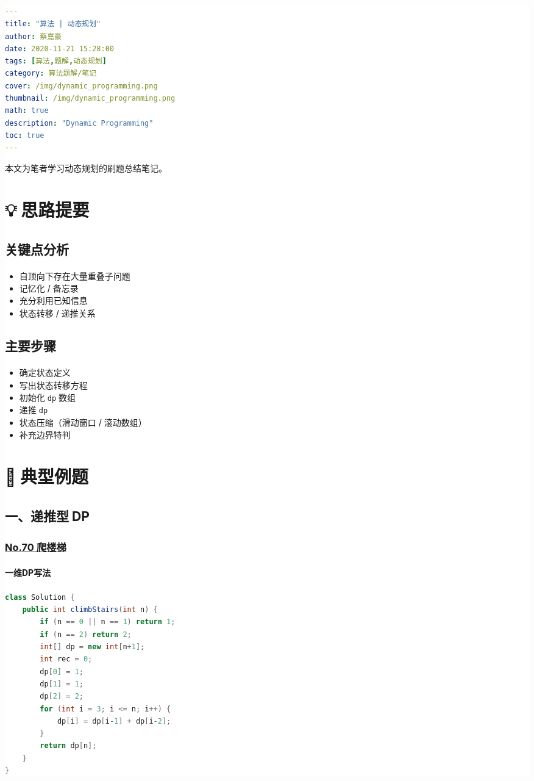 ```yaml
---
title: "算法 | 动态规划"
author: 蔡嘉豪
date: 2020-11-21 15:28:00
tags: [算法,题解,动态规划]
category: 算法题解/笔记
cover: /img/dynamic_programming.png
thumbnail: /img/dynamic_programming.png
math: true
description: "Dynamic Programming"
toc: true
---
```

本文为笔者学习动态规划的刷题总结笔记。


# 💡 思路提要

## 关键点分析
+ 自顶向下存在大量重叠子问题
+ 记忆化 / 备忘录
+ 充分利用已知信息
+ 状态转移 / 递推关系

## 主要步骤
+ 确定状态定义
+ 写出状态转移方程
+ 初始化 `dp` 数组
+ 递推 `dp`
+ 状态压缩（滑动窗口 / 滚动数组）
+ 补充边界特判

# 📔 典型例题

## 一、递推型 DP


### [No.70 爬楼梯](https://leetcode-cn.com/problems/climbing-stairs/)

#### 一维DP写法
```java
class Solution {
    public int climbStairs(int n) {
        if (n == 0 || n == 1) return 1;
        if (n == 2) return 2;
        int[] dp = new int[n+1];
        int rec = 0;
        dp[0] = 1;
        dp[1] = 1;
        dp[2] = 2;
        for (int i = 3; i <= n; i++) {
            dp[i] = dp[i-1] + dp[i-2];
        }
        return dp[n];
    }
}
```
